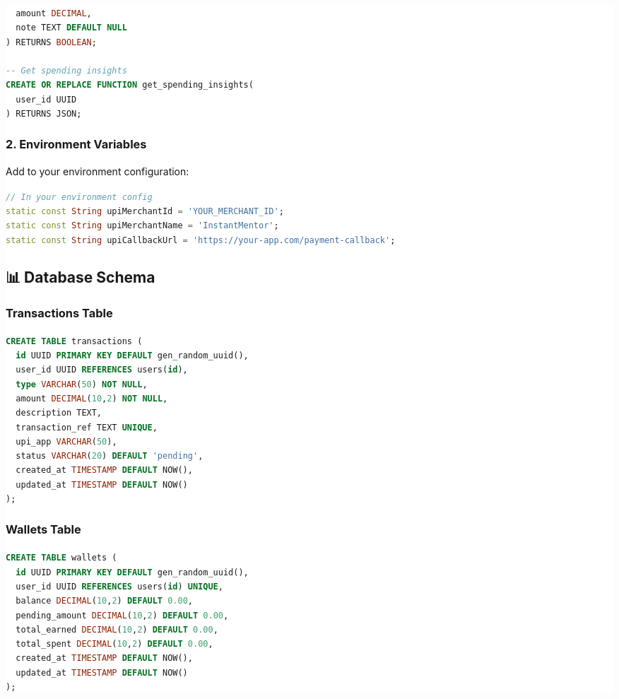 ```sql
  amount DECIMAL,
  note TEXT DEFAULT NULL
) RETURNS BOOLEAN;

-- Get spending insights
CREATE OR REPLACE FUNCTION get_spending_insights(
  user_id UUID
) RETURNS JSON;
```

### 2. Environment Variables
Add to your environment configuration:

```dart
// In your environment config
static const String upiMerchantId = 'YOUR_MERCHANT_ID';
static const String upiMerchantName = 'InstantMentor';
static const String upiCallbackUrl = 'https://your-app.com/payment-callback';
```

## 📊 Database Schema

### Transactions Table
```sql
CREATE TABLE transactions (
  id UUID PRIMARY KEY DEFAULT gen_random_uuid(),
  user_id UUID REFERENCES users(id),
  type VARCHAR(50) NOT NULL,
  amount DECIMAL(10,2) NOT NULL,
  description TEXT,
  transaction_ref TEXT UNIQUE,
  upi_app VARCHAR(50),
  status VARCHAR(20) DEFAULT 'pending',
  created_at TIMESTAMP DEFAULT NOW(),
  updated_at TIMESTAMP DEFAULT NOW()
);
```

### Wallets Table
```sql
CREATE TABLE wallets (
  id UUID PRIMARY KEY DEFAULT gen_random_uuid(),
  user_id UUID REFERENCES users(id) UNIQUE,
  balance DECIMAL(10,2) DEFAULT 0.00,
  pending_amount DECIMAL(10,2) DEFAULT 0.00,
  total_earned DECIMAL(10,2) DEFAULT 0.00,
  total_spent DECIMAL(10,2) DEFAULT 0.00,
  created_at TIMESTAMP DEFAULT NOW(),
  updated_at TIMESTAMP DEFAULT NOW()
);
```
